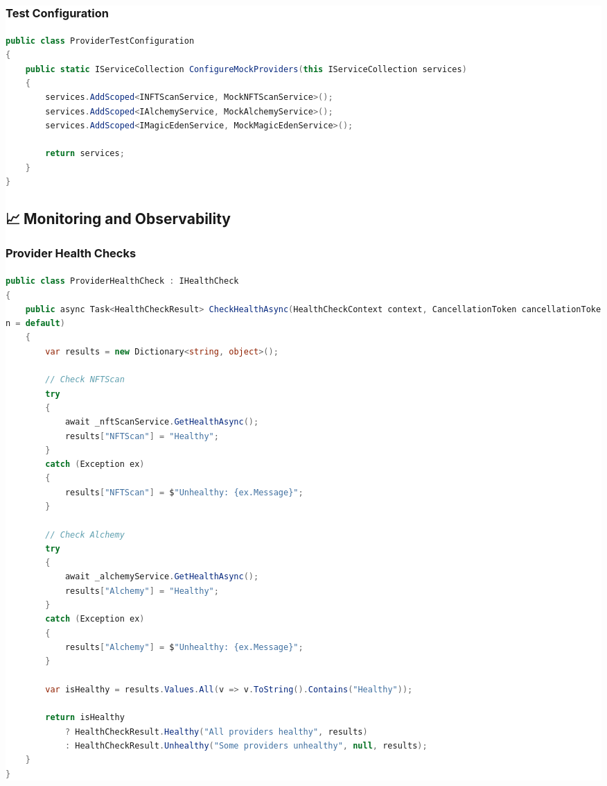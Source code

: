 ### Test Configuration
```csharp
public class ProviderTestConfiguration
{
    public static IServiceCollection ConfigureMockProviders(this IServiceCollection services)
    {
        services.AddScoped<INFTScanService, MockNFTScanService>();
        services.AddScoped<IAlchemyService, MockAlchemyService>();
        services.AddScoped<IMagicEdenService, MockMagicEdenService>();
        
        return services;
    }
}
```

## 📈 Monitoring and Observability

### Provider Health Checks
```csharp
public class ProviderHealthCheck : IHealthCheck
{
    public async Task<HealthCheckResult> CheckHealthAsync(HealthCheckContext context, CancellationToken cancellationToken = default)
    {
        var results = new Dictionary<string, object>();
        
        // Check NFTScan
        try
        {
            await _nftScanService.GetHealthAsync();
            results["NFTScan"] = "Healthy";
        }
        catch (Exception ex)
        {
            results["NFTScan"] = $"Unhealthy: {ex.Message}";
        }
        
        // Check Alchemy
        try
        {
            await _alchemyService.GetHealthAsync();
            results["Alchemy"] = "Healthy";
        }
        catch (Exception ex)
        {
            results["Alchemy"] = $"Unhealthy: {ex.Message}";
        }
        
        var isHealthy = results.Values.All(v => v.ToString().Contains("Healthy"));
        
        return isHealthy 
            ? HealthCheckResult.Healthy("All providers healthy", results)
            : HealthCheckResult.Unhealthy("Some providers unhealthy", null, results);
    }
}
```
